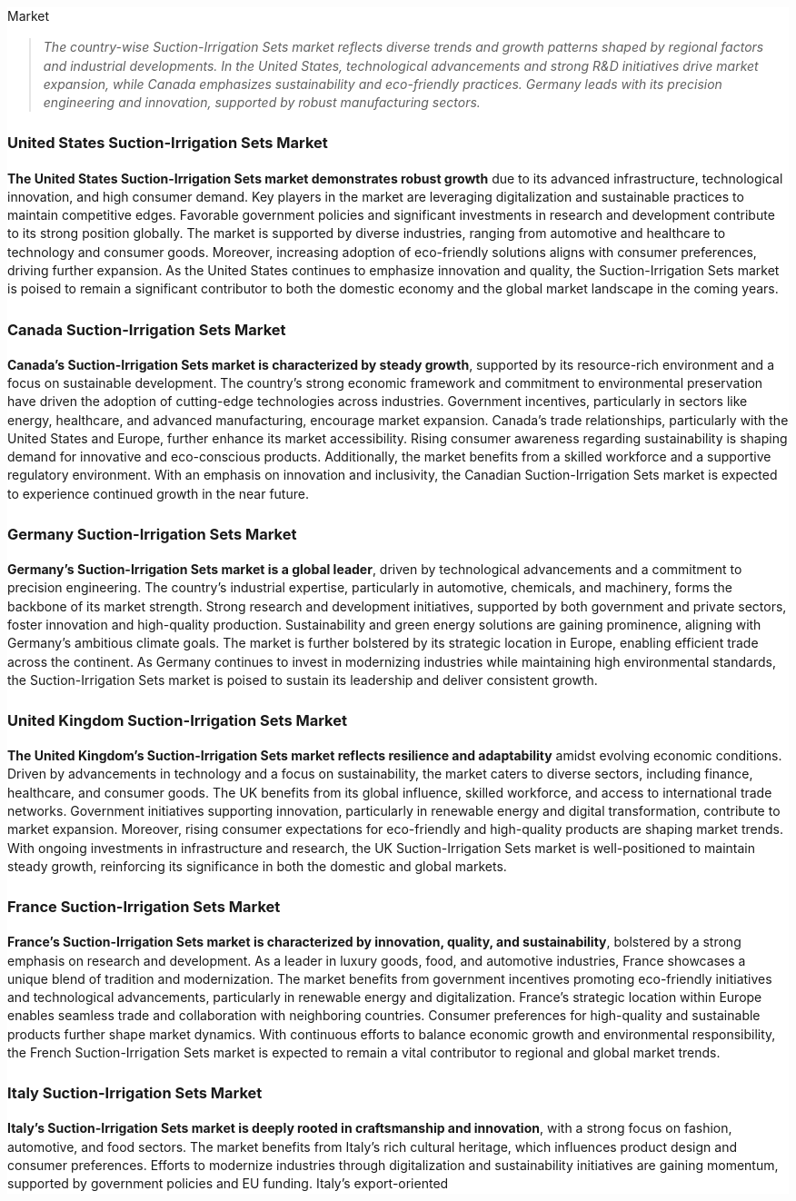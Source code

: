 Market<br /></span></h1><blockquote><p><em><span class="">The country-wise Suction-Irrigation Sets market reflects diverse trends and growth patterns shaped by regional factors and industrial developments. In the United States, technological advancements and strong R&amp;D initiatives drive market expansion, while Canada emphasizes sustainability and eco-friendly practices. Germany leads with its precision engineering and innovation, supported by robust manufacturing sectors.</span></em></p></blockquote><h3><strong>United States Suction-Irrigation Sets Market</strong></h3><p><strong>The United States Suction-Irrigation Sets market demonstrates robust growth</strong> due to its advanced infrastructure, technological innovation, and high consumer demand. Key players in the market are leveraging digitalization and sustainable practices to maintain competitive edges. Favorable government policies and significant investments in research and development contribute to its strong position globally. The market is supported by diverse industries, ranging from automotive and healthcare to technology and consumer goods. Moreover, increasing adoption of eco-friendly solutions aligns with consumer preferences, driving further expansion. As the United States continues to emphasize innovation and quality, the Suction-Irrigation Sets market is poised to remain a significant contributor to both the domestic economy and the global market landscape in the coming years.</p><h3><strong>Canada Suction-Irrigation Sets Market</strong></h3><p><strong>Canada&rsquo;s Suction-Irrigation Sets market is characterized by steady growth</strong>, supported by its resource-rich environment and a focus on sustainable development. The country&rsquo;s strong economic framework and commitment to environmental preservation have driven the adoption of cutting-edge technologies across industries. Government incentives, particularly in sectors like energy, healthcare, and advanced manufacturing, encourage market expansion. Canada&rsquo;s trade relationships, particularly with the United States and Europe, further enhance its market accessibility. Rising consumer awareness regarding sustainability is shaping demand for innovative and eco-conscious products. Additionally, the market benefits from a skilled workforce and a supportive regulatory environment. With an emphasis on innovation and inclusivity, the Canadian Suction-Irrigation Sets market is expected to experience continued growth in the near future.</p><h3><strong>Germany Suction-Irrigation Sets Market</strong></h3><p><strong>Germany&rsquo;s Suction-Irrigation Sets market is a global leader</strong>, driven by technological advancements and a commitment to precision engineering. The country&rsquo;s industrial expertise, particularly in automotive, chemicals, and machinery, forms the backbone of its market strength. Strong research and development initiatives, supported by both government and private sectors, foster innovation and high-quality production. Sustainability and green energy solutions are gaining prominence, aligning with Germany&rsquo;s ambitious climate goals. The market is further bolstered by its strategic location in Europe, enabling efficient trade across the continent. As Germany continues to invest in modernizing industries while maintaining high environmental standards, the Suction-Irrigation Sets market is poised to sustain its leadership and deliver consistent growth.</p><h3><strong>United Kingdom Suction-Irrigation Sets Market</strong></h3><p><strong>The United Kingdom&rsquo;s Suction-Irrigation Sets market reflects resilience and adaptability</strong> amidst evolving economic conditions. Driven by advancements in technology and a focus on sustainability, the market caters to diverse sectors, including finance, healthcare, and consumer goods. The UK benefits from its global influence, skilled workforce, and access to international trade networks. Government initiatives supporting innovation, particularly in renewable energy and digital transformation, contribute to market expansion. Moreover, rising consumer expectations for eco-friendly and high-quality products are shaping market trends. With ongoing investments in infrastructure and research, the UK Suction-Irrigation Sets market is well-positioned to maintain steady growth, reinforcing its significance in both the domestic and global markets.</p><h3><strong>France Suction-Irrigation Sets Market</strong></h3><p><strong>France&rsquo;s Suction-Irrigation Sets market is characterized by innovation, quality, and sustainability</strong>, bolstered by a strong emphasis on research and development. As a leader in luxury goods, food, and automotive industries, France showcases a unique blend of tradition and modernization. The market benefits from government incentives promoting eco-friendly initiatives and technological advancements, particularly in renewable energy and digitalization. France&rsquo;s strategic location within Europe enables seamless trade and collaboration with neighboring countries. Consumer preferences for high-quality and sustainable products further shape market dynamics. With continuous efforts to balance economic growth and environmental responsibility, the French Suction-Irrigation Sets market is expected to remain a vital contributor to regional and global market trends.</p><h3><strong>Italy Suction-Irrigation Sets Market</strong></h3><p><strong>Italy&rsquo;s Suction-Irrigation Sets market is deeply rooted in craftsmanship and innovation</strong>, with a strong focus on fashion, automotive, and food sectors. The market benefits from Italy&rsquo;s rich cultural heritage, which influences product design and consumer preferences. Efforts to modernize industries through digitalization and sustainability initiatives are gaining momentum, supported by government policies and EU funding. Italy&rsquo;s export-oriented